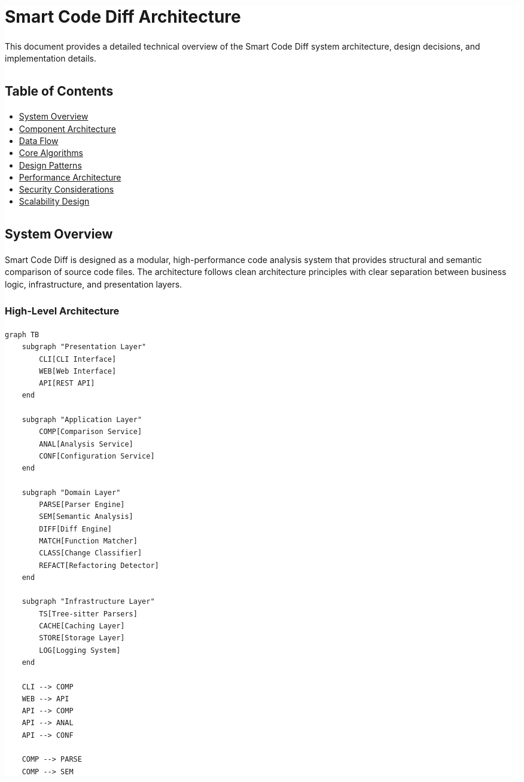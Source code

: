 # Smart Code Diff Architecture

This document provides a detailed technical overview of the Smart Code Diff system architecture, design decisions, and implementation details.

## Table of Contents

- [System Overview](#system-overview)
- [Component Architecture](#component-architecture)
- [Data Flow](#data-flow)
- [Core Algorithms](#core-algorithms)
- [Design Patterns](#design-patterns)
- [Performance Architecture](#performance-architecture)
- [Security Considerations](#security-considerations)
- [Scalability Design](#scalability-design)

## System Overview

Smart Code Diff is designed as a modular, high-performance code analysis system that provides structural and semantic comparison of source code files. The architecture follows clean architecture principles with clear separation between business logic, infrastructure, and presentation layers.

### High-Level Architecture

```mermaid
graph TB
    subgraph "Presentation Layer"
        CLI[CLI Interface]
        WEB[Web Interface]
        API[REST API]
    end
    
    subgraph "Application Layer"
        COMP[Comparison Service]
        ANAL[Analysis Service]
        CONF[Configuration Service]
    end
    
    subgraph "Domain Layer"
        PARSE[Parser Engine]
        SEM[Semantic Analysis]
        DIFF[Diff Engine]
        MATCH[Function Matcher]
        CLASS[Change Classifier]
        REFACT[Refactoring Detector]
    end
    
    subgraph "Infrastructure Layer"
        TS[Tree-sitter Parsers]
        CACHE[Caching Layer]
        STORE[Storage Layer]
        LOG[Logging System]
    end
    
    CLI --> COMP
    WEB --> API
    API --> COMP
    API --> ANAL
    API --> CONF
    
    COMP --> PARSE
    COMP --> SEM
```